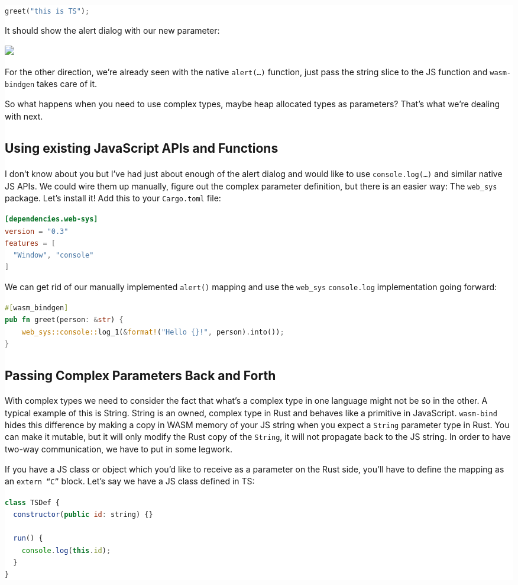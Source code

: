 ```rust
greet("this is TS");
```

It should show the alert dialog with our new parameter:

![](https://lazycat.hu/public/assets/posts/2025-01-14-gentle-intro-into-webassembly-with-rust/this-is-ts.png)

For the other direction, we’re already seen with the native `alert(…)` function, just pass the string slice to the JS function and `wasm-bindgen` takes care of it.

So what happens when you need to use complex types, maybe heap allocated types as parameters? That’s what we’re dealing with next.

## Using existing JavaScript APIs and Functions

I don’t know about you but I’ve had just about enough of the alert dialog and would like to use `console.log(…)` and similar native JS APIs. We could wire them up manually, figure out the complex parameter definition, but there is an easier way: The `web_sys` package. Let’s install it! Add this to your `Cargo.toml` file:

```toml
[dependencies.web-sys]
version = "0.3"
features = [
  "Window", "console"
]
```

We can get rid of our manually implemented `alert()` mapping and use the `web_sys` `console.log` implementation going forward:

```rust
#[wasm_bindgen]
pub fn greet(person: &str) {
    web_sys::console::log_1(&format!("Hello {}!", person).into());
}
```

## Passing Complex Parameters Back and Forth

With complex types we need to consider the fact that what’s a complex type in one language might not be so in the other. A typical example of this is String. String is an owned, complex type in Rust and behaves like a primitive in JavaScript. `wasm-bind` hides this difference by making a copy in WASM memory of your JS string when you expect a `String` parameter type in Rust. You can make it mutable, but it will only modify the Rust copy of the `String`, it will not propagate back to the JS string. In order to have two-way communication, we have to put in some legwork.

If you have a JS class or object which you’d like to receive as a parameter on the Rust side, you’ll have to define the mapping as an `extern “C”` block. Let’s say we have a JS class defined in TS:

```javascript
class TSDef {
  constructor(public id: string) {}

  run() {
    console.log(this.id);
  }
}
```
